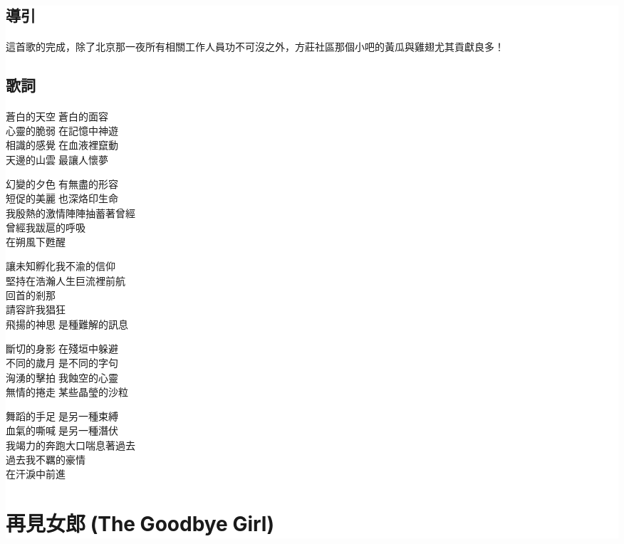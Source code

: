 ## 導引

這首歌的完成，除了北京那一夜所有相關工作人員功不可沒之外，方莊社區那個小吧的黃瓜與雞翅尤其貢獻良多！

## 歌詞

蒼白的天空 蒼白的面容  
心靈的脆弱 在記憶中神遊  
相識的感覺 在血液裡竄動  
天邊的山雲 最讓人懷夢

幻變的夕色 有無盡的形容  
短促的美麗 也深烙印生命  
我殷熱的激情陣陣抽蓄著曾經  
曾經我跋扈的呼吸  
在朔風下甦醒

讓未知孵化我不渝的信仰  
堅持在浩瀚人生巨流裡前航  
回首的剎那  
請容許我猖狂  
飛揚的神思 是種難解的訊息

斷切的身影 在殘垣中躲避  
不同的歲月 是不同的字句  
洶湧的擊拍 我蝕空的心靈  
無情的捲走 某些晶瑩的沙粒

舞蹈的手足 是另一種束縛  
血氣的嘶喊 是另一種潛伏  
我竭力的奔跑大口喘息著過去  
過去我不羈的豪情  
在汗淚中前進

# 再見女郎 (The Goodbye Girl)

